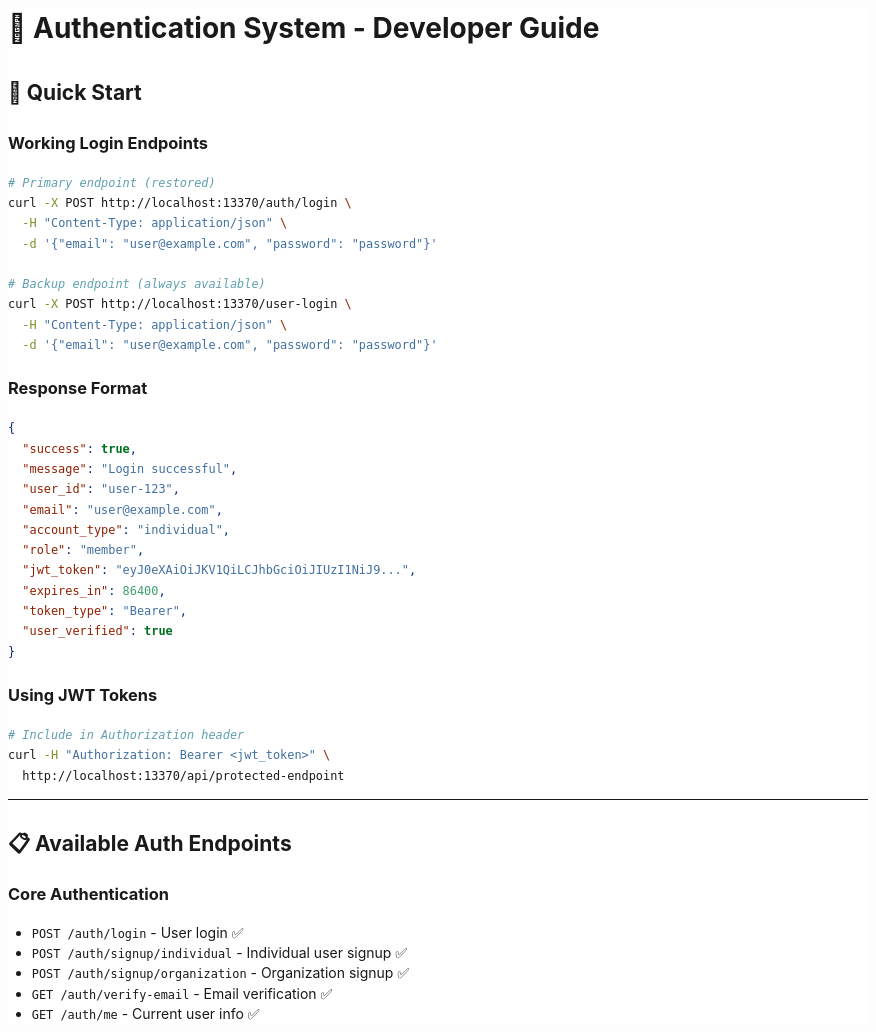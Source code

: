 # 🔐 Authentication System - Developer Guide

## 🚀 Quick Start

### Working Login Endpoints
```bash
# Primary endpoint (restored)
curl -X POST http://localhost:13370/auth/login \
  -H "Content-Type: application/json" \
  -d '{"email": "user@example.com", "password": "password"}'

# Backup endpoint (always available)
curl -X POST http://localhost:13370/user-login \
  -H "Content-Type: application/json" \
  -d '{"email": "user@example.com", "password": "password"}'
```

### Response Format
```json
{
  "success": true,
  "message": "Login successful",
  "user_id": "user-123",
  "email": "user@example.com",
  "account_type": "individual",
  "role": "member",
  "jwt_token": "eyJ0eXAiOiJKV1QiLCJhbGciOiJIUzI1NiJ9...",
  "expires_in": 86400,
  "token_type": "Bearer",
  "user_verified": true
}
```

### Using JWT Tokens
```bash
# Include in Authorization header
curl -H "Authorization: Bearer <jwt_token>" \
  http://localhost:13370/api/protected-endpoint
```

---

## 📋 Available Auth Endpoints

### Core Authentication
- `POST /auth/login` - User login ✅
- `POST /auth/signup/individual` - Individual user signup ✅
- `POST /auth/signup/organization` - Organization signup ✅
- `GET /auth/verify-email` - Email verification ✅
- `GET /auth/me` - Current user info ✅
